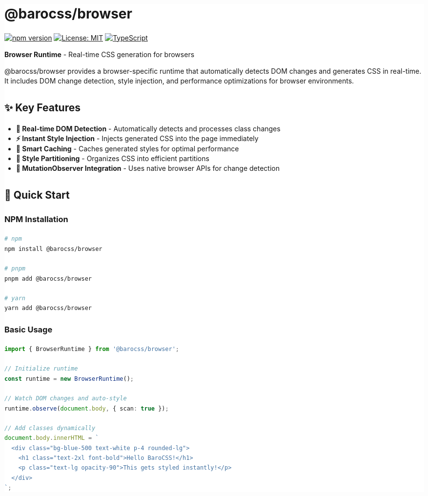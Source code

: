 # @barocss/browser

[![npm version](https://img.shields.io/npm/v/@barocss/browser.svg)](https://www.npmjs.com/package/@barocss/browser)
[![License: MIT](https://img.shields.io/badge/License-MIT-yellow.svg)](https://opensource.org/licenses/MIT)
[![TypeScript](https://img.shields.io/badge/TypeScript-5.0+-blue.svg)](https://www.typescriptlang.org/)

**Browser Runtime** - Real-time CSS generation for browsers

@barocss/browser provides a browser-specific runtime that automatically detects DOM changes and generates CSS in real-time. It includes DOM change detection, style injection, and performance optimizations for browser environments.

## ✨ Key Features

- **🚀 Real-time DOM Detection** - Automatically detects and processes class changes
- **⚡ Instant Style Injection** - Injects generated CSS into the page immediately
- **🧠 Smart Caching** - Caches generated styles for optimal performance
- **📱 Style Partitioning** - Organizes CSS into efficient partitions
- **🎯 MutationObserver Integration** - Uses native browser APIs for change detection

## 🚀 Quick Start

### NPM Installation

```bash
# npm
npm install @barocss/browser

# pnpm
pnpm add @barocss/browser

# yarn
yarn add @barocss/browser
```

### Basic Usage

```typescript
import { BrowserRuntime } from '@barocss/browser';

// Initialize runtime
const runtime = new BrowserRuntime();

// Watch DOM changes and auto-style
runtime.observe(document.body, { scan: true });

// Add classes dynamically
document.body.innerHTML = `
  <div class="bg-blue-500 text-white p-4 rounded-lg">
    <h1 class="text-2xl font-bold">Hello BaroCSS!</h1>
    <p class="text-lg opacity-90">This gets styled instantly!</p>
  </div>
`;
```
